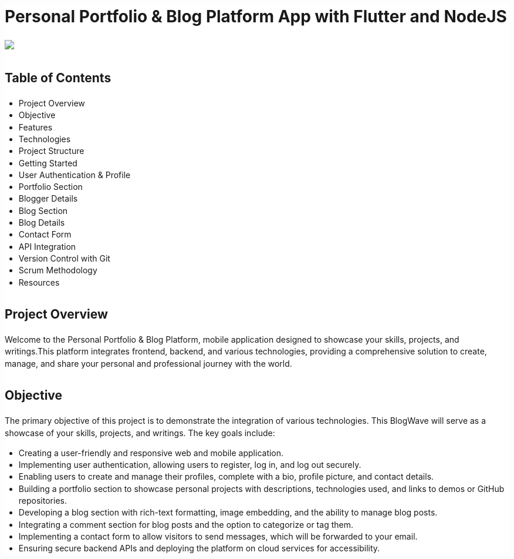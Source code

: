 # Personal Portfolio & Blog Platform App with Flutter and NodeJS

<img src="https://firebasestorage.googleapis.com/v0/b/blogapp-53499.appspot.com/o/usersProfile%2F276e63d2-a0dc-43fb-9327-67a2c9e294a8%2Fv-r3ix0SpIdFr6YajxGrbGzxNdY%3D?alt=media&token=62e3392a-d30b-49cb-94c5-363db5f793fc" width="400">


## Table of Contents

- Project Overview
- Objective
- Features
- Technologies
- Project Structure
- Getting Started
- User Authentication & Profile
- Portfolio Section
- Blogger Details
- Blog Section
- Blog Details
- Contact Form
- API Integration
- Version Control with Git
- Scrum Methodology
- Resources  

## Project Overview

Welcome to the Personal Portfolio & Blog Platform, mobile application designed to showcase your skills, projects, and writings.This platform integrates frontend, backend, and various technologies, providing a comprehensive solution to create, manage, and share your personal and professional journey with the world.


## Objective

The primary objective of this project is to demonstrate the integration of various technologies.
This BlogWave will serve as a showcase of your skills, projects, and writings. The key goals include:
 -  Creating a user-friendly and responsive web and mobile application.
- Implementing user authentication, allowing users to register, log in, and log out securely.
- Enabling users to create and manage their profiles, complete with a bio, profile picture, and contact details.
- Building a portfolio section to showcase personal projects with descriptions, technologies used, and links to demos or GitHub repositories.
- Developing a blog section with rich-text formatting, image embedding, and the ability to manage blog posts.
- Integrating a comment section for blog posts and the option to categorize or tag them.
- Implementing a contact form to allow visitors to send messages, which will be forwarded to your email.
- Ensuring secure backend APIs and deploying the platform on cloud services for accessibility.
